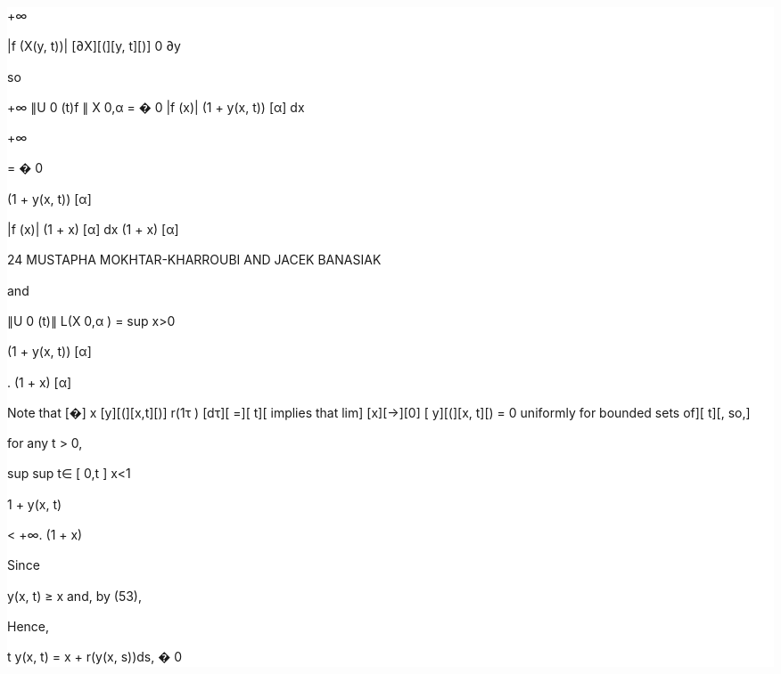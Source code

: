 +∞

|f (X(y, t))| [∂X][(][y, t][)]
0 ∂y


so


+∞
∥U 0 (t)f ∥ X 0,α = � 0 |f (x)| (1 + y(x, t)) [α] dx


+∞

=
� 0


(1 + y(x, t)) [α]

|f (x)| (1 + x) [α] dx
(1 + x) [α]

24 MUSTAPHA MOKHTAR-KHARROUBI AND JACEK BANASIAK

and


∥U 0 (t)∥ L(X 0,α ) = sup x>0


(1 + y(x, t)) [α]

.
(1 + x) [α]


Note that [�] x [y][(][x,t][)] r(1τ ) [dτ][ =][ t][ implies that lim] [x][→][0] [ y][(][x, t][) = 0 uniformly for bounded sets of][ t][, so,]

for any t > 0,


sup sup
t∈ [ 0,t ] x<1


1 + y(x, t)

< +∞.
(1 + x)


Since

y(x, t) ≥ x and, by (53),

Hence,


t
y(x, t) = x + r(y(x, s))ds,
� 0

